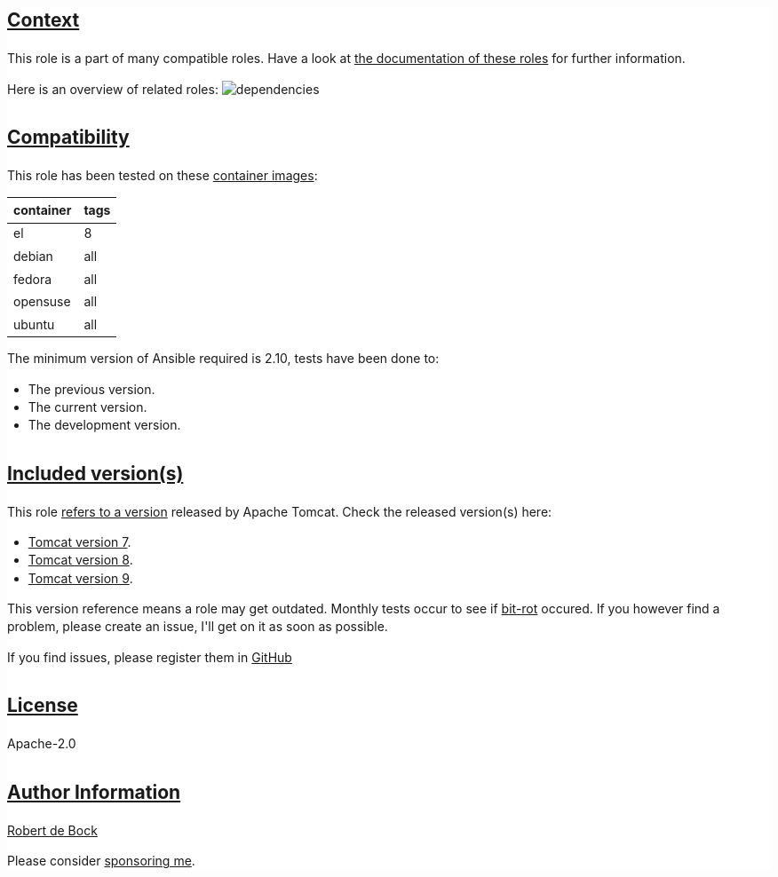 ## [Context](#context)

This role is a part of many compatible roles. Have a look at [the documentation of these roles](https://robertdebock.nl/) for further information.

Here is an overview of related roles:
![dependencies](https://raw.githubusercontent.com/robertdebock/ansible-role-tomcat/png/requirements.png "Dependencies")

## [Compatibility](#compatibility)

This role has been tested on these [container images](https://hub.docker.com/u/robertdebock):

|container|tags|
|---------|----|
|el|8|
|debian|all|
|fedora|all|
|opensuse|all|
|ubuntu|all|

The minimum version of Ansible required is 2.10, tests have been done to:

- The previous version.
- The current version.
- The development version.

## [Included version(s)](#included-versions)

This role [refers to a version](https://github.com/robertdebock/ansible-role-tomcat/blob/master/defaults/main.yml) released by Apache Tomcat. Check the released version(s) here:
- [Tomcat version 7](https://tomcat.apache.org/download-70.cgi).
- [Tomcat version 8](https://tomcat.apache.org/download-80.cgi).
- [Tomcat version 9](https://tomcat.apache.org/download-90.cgi).

This version reference means a role may get outdated. Monthly tests occur to see if [bit-rot](https://en.wikipedia.org/wiki/Software_rot) occured. If you however find a problem, please create an issue, I'll get on it as soon as possible.

If you find issues, please register them in [GitHub](https://github.com/robertdebock/ansible-role-tomcat/issues)

## [License](#license)

Apache-2.0

## [Author Information](#author-information)

[Robert de Bock](https://robertdebock.nl/)

Please consider [sponsoring me](https://github.com/sponsors/robertdebock).
